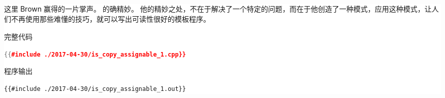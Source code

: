 这里 Brown 赢得的一片掌声。 的确精妙。 他的精妙之处，不在于解决了一个特定的问题，而在于他创造了一种模式，应用这种模式，让人们不再使用那些难懂的技巧，就可以写出可读性很好的模板程序。

完整代码

```cpp
{{#include ./2017-04-30/is_copy_assignable_1.cpp}}
```

程序输出

```text
{{#include ./2017-04-30/is_copy_assignable_1.out}}
```
